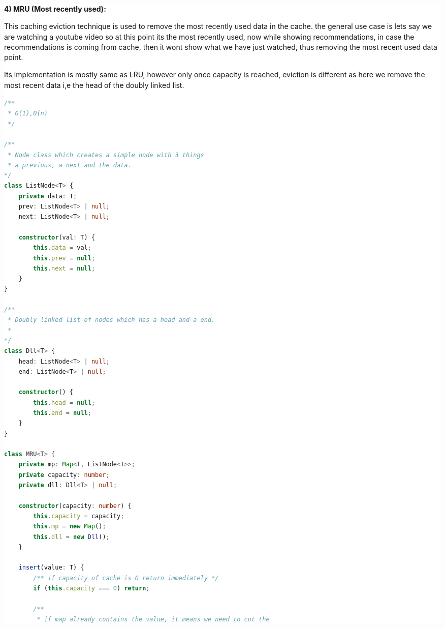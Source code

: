 **4) MRU (Most recently used):**

This caching eviction technique is used to remove the most recently used data
in the cache. the general use case is lets say we are watching a youtube video so at this point
its the most recently used, now while showing recommendations, in case the recommendations is coming
from cache, then it wont show what we have just watched, thus removing the most recent used data point.

Its implementation is mostly same as LRU, however only once capacity is reached, eviction is different
as here we remove the most recent data i,e the head of the doubly linked list.

```typescript
/**
 * 0(1),0(n)
 */

/**
 * Node class which creates a simple node with 3 things
 * a previous, a next and the data.
*/
class ListNode<T> {
    private data: T;
    prev: ListNode<T> | null;
    next: ListNode<T> | null;

    constructor(val: T) {
        this.data = val;
        this.prev = null;
        this.next = null;
    }
}

/**
 * Doubly linked list of nodes which has a head and a end.
 * 
*/
class Dll<T> {
    head: ListNode<T> | null;
    end: ListNode<T> | null;

    constructor() {
        this.head = null;
        this.end = null;
    }
}

class MRU<T> {
    private mp: Map<T, ListNode<T>>;
    private capacity: number;
    private dll: Dll<T> | null;

    constructor(capacity: number) {
        this.capacity = capacity;
        this.mp = new Map();
        this.dll = new Dll();
    }

    insert(value: T) {
        /** if capacity of cache is 0 return immediately */
        if (this.capacity === 0) return;

        /**
         * if map already contains the value, it means we need to cut the 
```
